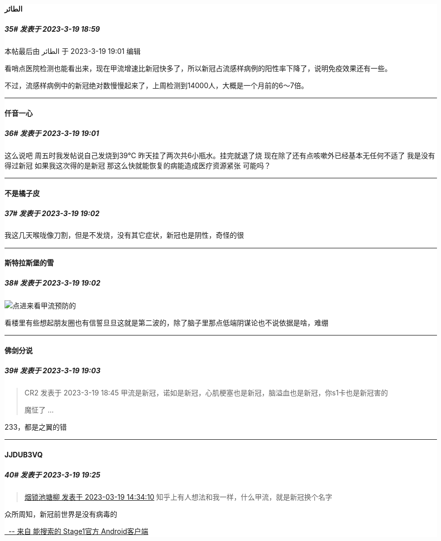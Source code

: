 ####  الطائر  
##### 35#       发表于 2023-3-19 18:59

 本帖最后由 الطائر 于 2023-3-19 19:01 编辑 

看哨点医院检测也能看出来，现在甲流增速比新冠快多了，所以新冠占流感样病例的阳性率下降了，说明免疫效果还有一些。

不过，流感样病例中的新冠绝对数慢慢起来了，上周检测到14000人，大概是一个月前的6～7倍。

*****

####  仟音一心  
##### 36#       发表于 2023-3-19 19:01

这么说吧 周五时我发帖说自己发烧到39℃
 昨天挂了两次共6小瓶水。挂完就退了烧 现在除了还有点咳嗽外已经基本无任何不适了 
我是没有得过新冠 如果我这次得的是新冠 那这么快就能恢复的病能造成医疗资源紧张 可能吗？

*****

####  不是橘子皮  
##### 37#       发表于 2023-3-19 19:02

我这几天喉咙像刀割，但是不发烧，没有其它症状，新冠也是阴性，奇怪的很

*****

####  斯特拉斯堡的雪  
##### 38#       发表于 2023-3-19 19:02

<img src="https://static.saraba1st.com/image/smiley/face2017/056.gif" referrerpolicy="no-referrer">点进来看甲流预防的

看楼里有些想起朋友圈也有信誓旦旦这就是第二波的，除了脑子里那点低端阴谋论也不说依据是啥，难绷

*****

####  佛剑分说  
##### 39#       发表于 2023-3-19 19:03

<blockquote>CR2 发表于 2023-3-19 18:45
甲流是新冠，诺如是新冠，心肌梗塞也是新冠，脑溢血也是新冠，你s1卡也是新冠害的

魔怔了 ...</blockquote>
233，都是之翼的错

*****

####  JJDUB3VQ  
##### 40#       发表于 2023-3-19 19:25

<blockquote><a href="httphttps://bbs.saraba1st.com/2b/forum.php?mod=redirect&amp;goto=findpost&amp;pid=60143273&amp;ptid=2123973" target="_blank">烟锁池塘柳 发表于 2023-03-19 14:34:10</a>
知乎上有人想法和我一样，什么甲流，就是新冠换个名字</blockquote>众所周知，新冠前世界是没有病毒的

[  -- 来自 能搜索的 Stage1官方 Android客户端](https://www.coolapk.com/apk/140634)
